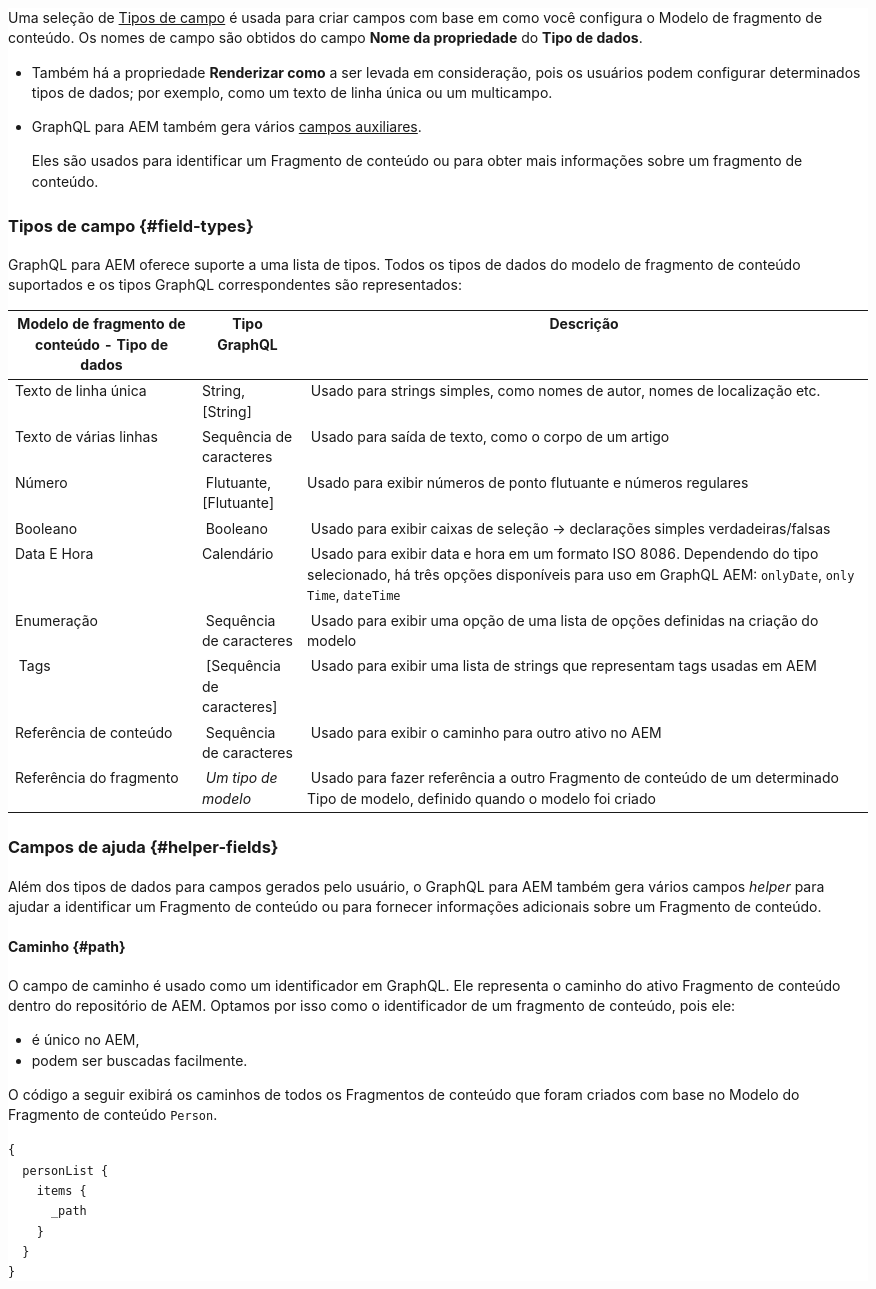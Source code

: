    Uma seleção de [Tipos de campo](#field-types) é usada para criar campos com base em como você configura o Modelo de fragmento de conteúdo. Os nomes de campo são obtidos do campo **Nome da propriedade** do **Tipo de dados**.

   * Também há a propriedade **Renderizar como** a ser levada em consideração, pois os usuários podem configurar determinados tipos de dados; por exemplo, como um texto de linha única ou um multicampo.

* GraphQL para AEM também gera vários [campos auxiliares](#helper-fields).

   Eles são usados para identificar um Fragmento de conteúdo ou para obter mais informações sobre um fragmento de conteúdo.

### Tipos de campo {#field-types}

GraphQL para AEM oferece suporte a uma lista de tipos. Todos os tipos de dados do modelo de fragmento de conteúdo suportados e os tipos GraphQL correspondentes são representados:

| Modelo de fragmento de conteúdo - Tipo de dados | Tipo GraphQL | Descrição |
|--- |--- |--- |
| Texto de linha única | String, [String] |  Usado para strings simples, como nomes de autor, nomes de localização etc. |
| Texto de várias linhas | Sequência de caracteres |  Usado para saída de texto, como o corpo de um artigo |
| Número |  Flutuante, [Flutuante] | Usado para exibir números de ponto flutuante e números regulares |
| Booleano |  Booleano |  Usado para exibir caixas de seleção → declarações simples verdadeiras/falsas |
| Data E Hora | Calendário |  Usado para exibir data e hora em um formato ISO 8086. Dependendo do tipo selecionado, há três opções disponíveis para uso em GraphQL AEM: `onlyDate`, `onlyTime`, `dateTime` |
| Enumeração |  Sequência de caracteres |  Usado para exibir uma opção de uma lista de opções definidas na criação do modelo |
|  Tags |  [Sequência de caracteres] |  Usado para exibir uma lista de strings que representam tags usadas em AEM |
| Referência de conteúdo |  Sequência de caracteres |  Usado para exibir o caminho para outro ativo no AEM |
| Referência do fragmento |  *Um tipo de modelo* |  Usado para fazer referência a outro Fragmento de conteúdo de um determinado Tipo de modelo, definido quando o modelo foi criado |

### Campos de ajuda {#helper-fields}

Além dos tipos de dados para campos gerados pelo usuário, o GraphQL para AEM também gera vários campos *helper* para ajudar a identificar um Fragmento de conteúdo ou para fornecer informações adicionais sobre um Fragmento de conteúdo.

#### Caminho {#path}

O campo de caminho é usado como um identificador em GraphQL. Ele representa o caminho do ativo Fragmento de conteúdo dentro do repositório de AEM. Optamos por isso como o identificador de um fragmento de conteúdo, pois ele:

* é único no AEM,
* podem ser buscadas facilmente.

O código a seguir exibirá os caminhos de todos os Fragmentos de conteúdo que foram criados com base no Modelo do Fragmento de conteúdo `Person`.

```xml
{
  personList {
    items {
      _path
    }
  }
}
```
